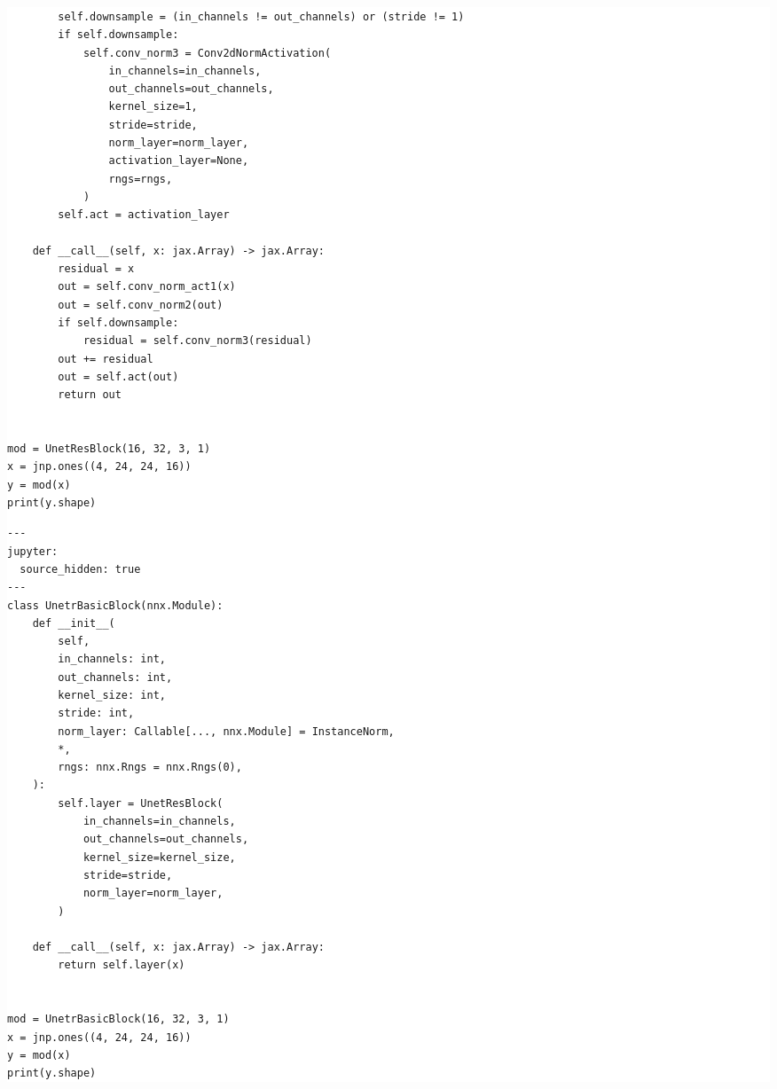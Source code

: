 ```{code-cell} ipython3
		self.downsample = (in_channels != out_channels) or (stride != 1)
		if self.downsample:
			self.conv_norm3 = Conv2dNormActivation(
				in_channels=in_channels,
				out_channels=out_channels,
				kernel_size=1,
				stride=stride,
				norm_layer=norm_layer,
				activation_layer=None,
				rngs=rngs,
			)
		self.act = activation_layer

	def __call__(self, x: jax.Array) -> jax.Array:
		residual = x
		out = self.conv_norm_act1(x)
		out = self.conv_norm2(out)
		if self.downsample:
			residual = self.conv_norm3(residual)
		out += residual
		out = self.act(out)
		return out


mod = UnetResBlock(16, 32, 3, 1)
x = jnp.ones((4, 24, 24, 16))
y = mod(x)
print(y.shape)
```

```{code-cell} ipython3
---
jupyter:
  source_hidden: true
---
class UnetrBasicBlock(nnx.Module):
	def __init__(
		self,
		in_channels: int,
		out_channels: int,
		kernel_size: int,
		stride: int,
		norm_layer: Callable[..., nnx.Module] = InstanceNorm,
		*,
		rngs: nnx.Rngs = nnx.Rngs(0),
	):
		self.layer = UnetResBlock(
			in_channels=in_channels,
			out_channels=out_channels,
			kernel_size=kernel_size,
			stride=stride,
			norm_layer=norm_layer,
		)

	def __call__(self, x: jax.Array) -> jax.Array:
		return self.layer(x)


mod = UnetrBasicBlock(16, 32, 3, 1)
x = jnp.ones((4, 24, 24, 16))
y = mod(x)
print(y.shape)
```
